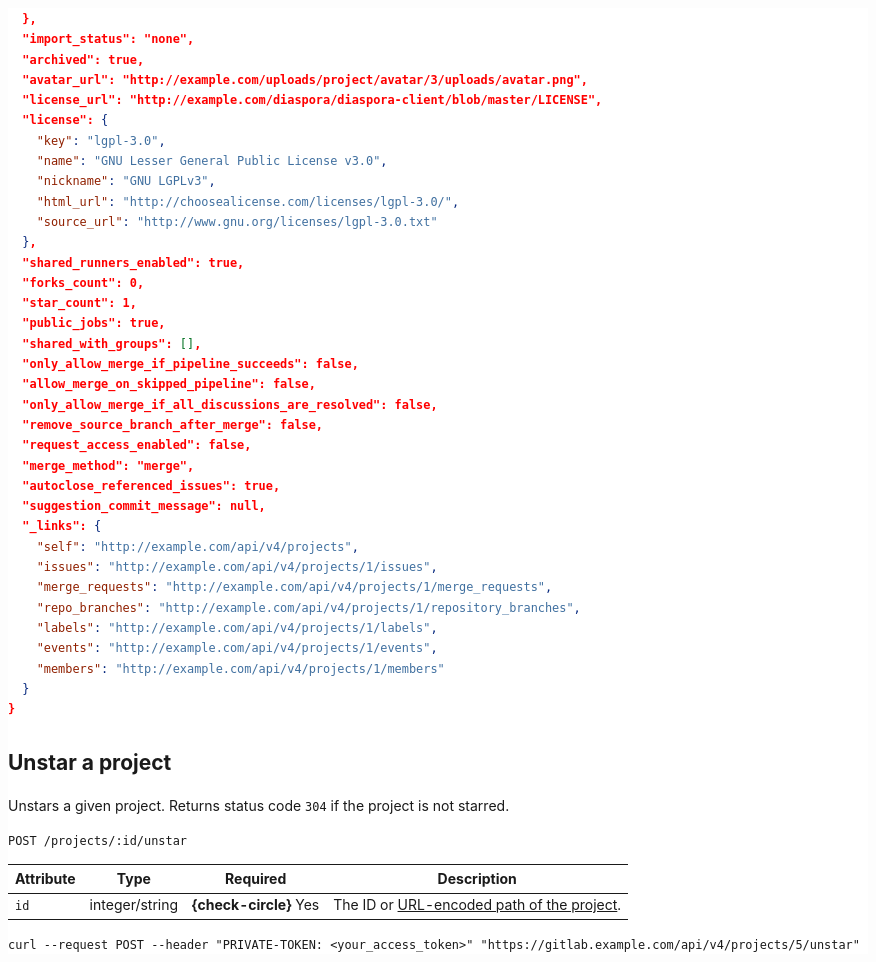 ```json
  },
  "import_status": "none",
  "archived": true,
  "avatar_url": "http://example.com/uploads/project/avatar/3/uploads/avatar.png",
  "license_url": "http://example.com/diaspora/diaspora-client/blob/master/LICENSE",
  "license": {
    "key": "lgpl-3.0",
    "name": "GNU Lesser General Public License v3.0",
    "nickname": "GNU LGPLv3",
    "html_url": "http://choosealicense.com/licenses/lgpl-3.0/",
    "source_url": "http://www.gnu.org/licenses/lgpl-3.0.txt"
  },
  "shared_runners_enabled": true,
  "forks_count": 0,
  "star_count": 1,
  "public_jobs": true,
  "shared_with_groups": [],
  "only_allow_merge_if_pipeline_succeeds": false,
  "allow_merge_on_skipped_pipeline": false,
  "only_allow_merge_if_all_discussions_are_resolved": false,
  "remove_source_branch_after_merge": false,
  "request_access_enabled": false,
  "merge_method": "merge",
  "autoclose_referenced_issues": true,
  "suggestion_commit_message": null,
  "_links": {
    "self": "http://example.com/api/v4/projects",
    "issues": "http://example.com/api/v4/projects/1/issues",
    "merge_requests": "http://example.com/api/v4/projects/1/merge_requests",
    "repo_branches": "http://example.com/api/v4/projects/1/repository_branches",
    "labels": "http://example.com/api/v4/projects/1/labels",
    "events": "http://example.com/api/v4/projects/1/events",
    "members": "http://example.com/api/v4/projects/1/members"
  }
}
```

## Unstar a project

Unstars a given project. Returns status code `304` if the project is not starred.

```plaintext
POST /projects/:id/unstar
```

| Attribute | Type           | Required               | Description |
|-----------|----------------|------------------------|-------------|
| `id`      | integer/string | **{check-circle}** Yes | The ID or [URL-encoded path of the project](README.md#namespaced-path-encoding). |

```shell
curl --request POST --header "PRIVATE-TOKEN: <your_access_token>" "https://gitlab.example.com/api/v4/projects/5/unstar"
```
